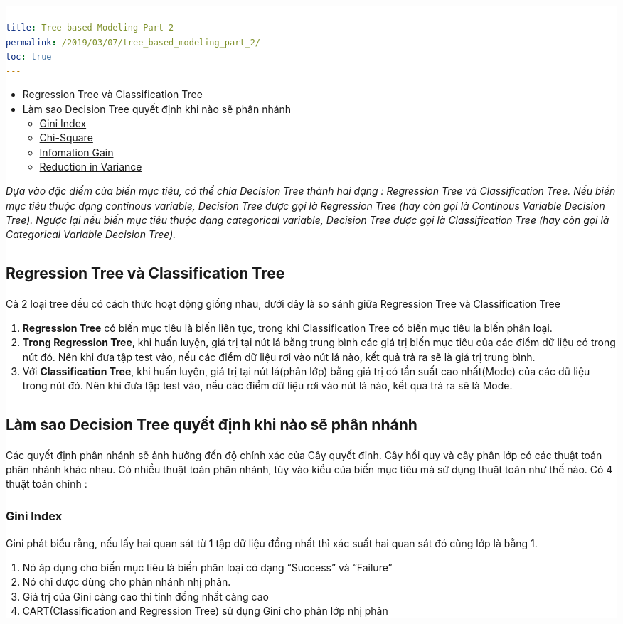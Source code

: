 ```yaml
---
title: Tree based Modeling Part 2
permalink: /2019/03/07/tree_based_modeling_part_2/
toc: true
---
```


- [Regression Tree và Classification Tree](#-regression-tree-va-classification-tree)
- [Làm sao Decision Tree quyết định khi nào sẽ phân nhánh](#-2)
  - [Gini Index](#-2.1)
  - [Chi-Square](#-2.2)
  - [Infomation Gain](#-2.3)
  - [Reduction in Variance](#-2.4)


*Dựa vào đặc điểm của biến mục tiêu, có thể chia Decision Tree thành hai dạng : Regression Tree và Classification Tree. Nếu biến mục tiêu thuộc dạng continous variable, Decision Tree được gọi là Regression Tree (hay còn gọi là Continous Variable Decision Tree). Ngược lại nếu biến mục tiêu thuộc dạng categorical variable, Decision Tree được gọi là Classification Tree (hay còn gọi là Categorical Variable Decision Tree).*


<a name="-regression-tree-va-classification-tree"></a>
## Regression Tree và Classification Tree

Cả 2 loại tree đều có cách thức hoạt động giống nhau, dưới đây là so sánh giữa Regression Tree và Classification Tree

1. **Regression Tree** có biến mục tiêu là biến liên tục, trong khi Classification Tree có biến mục tiêu la biến phân loại.
2. **Trong Regression Tree**, khi huấn luyện, giá trị tại nút lá bằng trung bình các giá trị biến mục tiêu của các điểm dữ liệu có trong nút đó. Nên khi đưa tập test vào, nếu các điểm dữ liệu rơi vào nút lá nào, kết quả trả ra sẽ là giá trị trung bình.
3. Với **Classification Tree**, khi huấn luyện, giá trị tại nút lá(phân lớp) bằng giá trị có tần suất cao nhất(Mode) của các dữ liệu trong nút đó. Nên khi đưa tập test vào, nếu các điểm dữ liệu rơi vào nút lá nào, kết quả trả ra sẽ là Mode.
<a name="-2"></a>
## Làm sao Decision Tree quyết định khi nào sẽ phân nhánh

Các quyết định phân nhánh sẽ ảnh hưởng đến độ chính xác của Cây quyết đinh. Cây hồi quy và cây phân lớp có các thuật toán phân nhánh khác nhau. Có nhiều thuật toán phân nhánh, tùy vào kiểu của biến mục tiêu mà sử dụng thuật toán như thế nào. Có 4 thuật toán chính :
<a name="-2.1"></a>
### Gini Index

Gini phát biểu rằng, nếu lấy hai quan sát từ 1 tập dữ liệu đồng nhất thì xác suất hai quan sát đó cùng lớp là bằng 1.

1. Nó áp dụng cho biến mục tiêu là biến phân loại có dạng “Success” và “Failure”
2. Nó chỉ được dùng cho phân nhánh nhị phân.
3. Giá trị của Gini càng cao thì tính đồng nhất càng cao
4. CART(Classification and Regression Tree) sử dụng Gini cho phân lớp nhị phân
